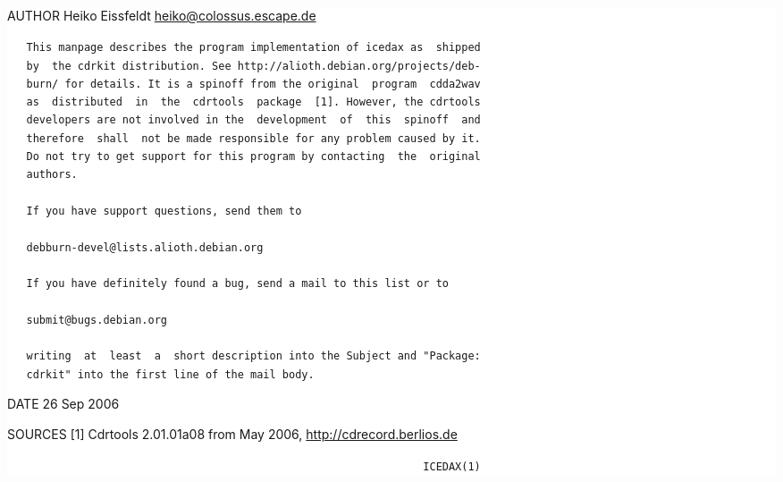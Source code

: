AUTHOR
       Heiko Eissfeldt heiko@colossus.escape.de

       This manpage describes the program implementation of icedax as  shipped
       by  the cdrkit distribution. See http://alioth.debian.org/projects/deb‐
       burn/ for details. It is a spinoff from the original  program  cdda2wav
       as  distributed  in  the  cdrtools  package  [1]. However, the cdrtools
       developers are not involved in the  development  of  this  spinoff  and
       therefore  shall  not be made responsible for any problem caused by it.
       Do not try to get support for this program by contacting  the  original
       authors.

       If you have support questions, send them to

       debburn-devel@lists.alioth.debian.org

       If you have definitely found a bug, send a mail to this list or to

       submit@bugs.debian.org

       writing  at  least  a  short description into the Subject and "Package:
       cdrkit" into the first line of the mail body.


DATE
       26 Sep 2006


SOURCES
       [1] Cdrtools 2.01.01a08 from May 2006, http://cdrecord.berlios.de




                                                                     ICEDAX(1)
